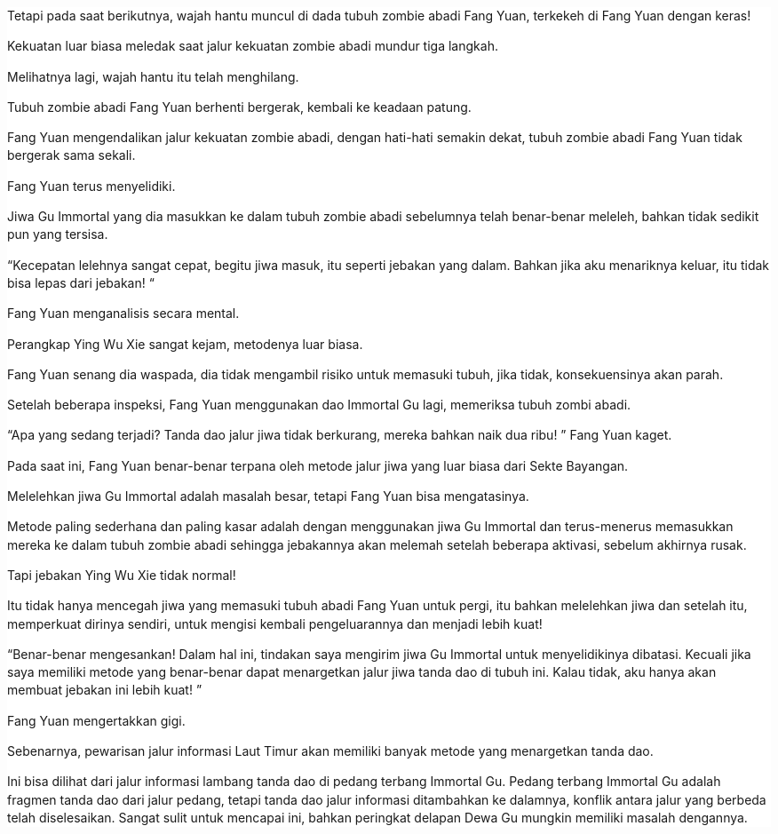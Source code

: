 Tetapi pada saat berikutnya, wajah hantu muncul di dada tubuh zombie abadi Fang Yuan, terkekeh di Fang Yuan dengan keras!

Kekuatan luar biasa meledak saat jalur kekuatan zombie abadi mundur tiga langkah.

Melihatnya lagi, wajah hantu itu telah menghilang.

Tubuh zombie abadi Fang Yuan berhenti bergerak, kembali ke keadaan patung.

Fang Yuan mengendalikan jalur kekuatan zombie abadi, dengan hati-hati semakin dekat, tubuh zombie abadi Fang Yuan tidak bergerak sama sekali.

Fang Yuan terus menyelidiki.

Jiwa Gu Immortal yang dia masukkan ke dalam tubuh zombie abadi sebelumnya telah benar-benar meleleh, bahkan tidak sedikit pun yang tersisa.

“Kecepatan lelehnya sangat cepat, begitu jiwa masuk, itu seperti jebakan yang dalam. Bahkan jika aku menariknya keluar, itu tidak bisa lepas dari jebakan! “

Fang Yuan menganalisis secara mental.

Perangkap Ying Wu Xie sangat kejam, metodenya luar biasa.

Fang Yuan senang dia waspada, dia tidak mengambil risiko untuk memasuki tubuh, jika tidak, konsekuensinya akan parah.



Setelah beberapa inspeksi, Fang Yuan menggunakan dao Immortal Gu lagi, memeriksa tubuh zombi abadi.

“Apa yang sedang terjadi? Tanda dao jalur jiwa tidak berkurang, mereka bahkan naik dua ribu! ” Fang Yuan kaget.

Pada saat ini, Fang Yuan benar-benar terpana oleh metode jalur jiwa yang luar biasa dari Sekte Bayangan.

Melelehkan jiwa Gu Immortal adalah masalah besar, tetapi Fang Yuan bisa mengatasinya.

Metode paling sederhana dan paling kasar adalah dengan menggunakan jiwa Gu Immortal dan terus-menerus memasukkan mereka ke dalam tubuh zombie abadi sehingga jebakannya akan melemah setelah beberapa aktivasi, sebelum akhirnya rusak.

Tapi jebakan Ying Wu Xie tidak normal!

Itu tidak hanya mencegah jiwa yang memasuki tubuh abadi Fang Yuan untuk pergi, itu bahkan melelehkan jiwa dan setelah itu, memperkuat dirinya sendiri, untuk mengisi kembali pengeluarannya dan menjadi lebih kuat!

“Benar-benar mengesankan! Dalam hal ini, tindakan saya mengirim jiwa Gu Immortal untuk menyelidikinya dibatasi. Kecuali jika saya memiliki metode yang benar-benar dapat menargetkan jalur jiwa tanda dao di tubuh ini. Kalau tidak, aku hanya akan membuat jebakan ini lebih kuat! ”

Fang Yuan mengertakkan gigi.

Sebenarnya, pewarisan jalur informasi Laut Timur akan memiliki banyak metode yang menargetkan tanda dao.

Ini bisa dilihat dari jalur informasi lambang tanda dao di pedang terbang Immortal Gu. Pedang terbang Immortal Gu adalah fragmen tanda dao dari jalur pedang, tetapi tanda dao jalur informasi ditambahkan ke dalamnya, konflik antara jalur yang berbeda telah diselesaikan. Sangat sulit untuk mencapai ini, bahkan peringkat delapan Dewa Gu mungkin memiliki masalah dengannya.
